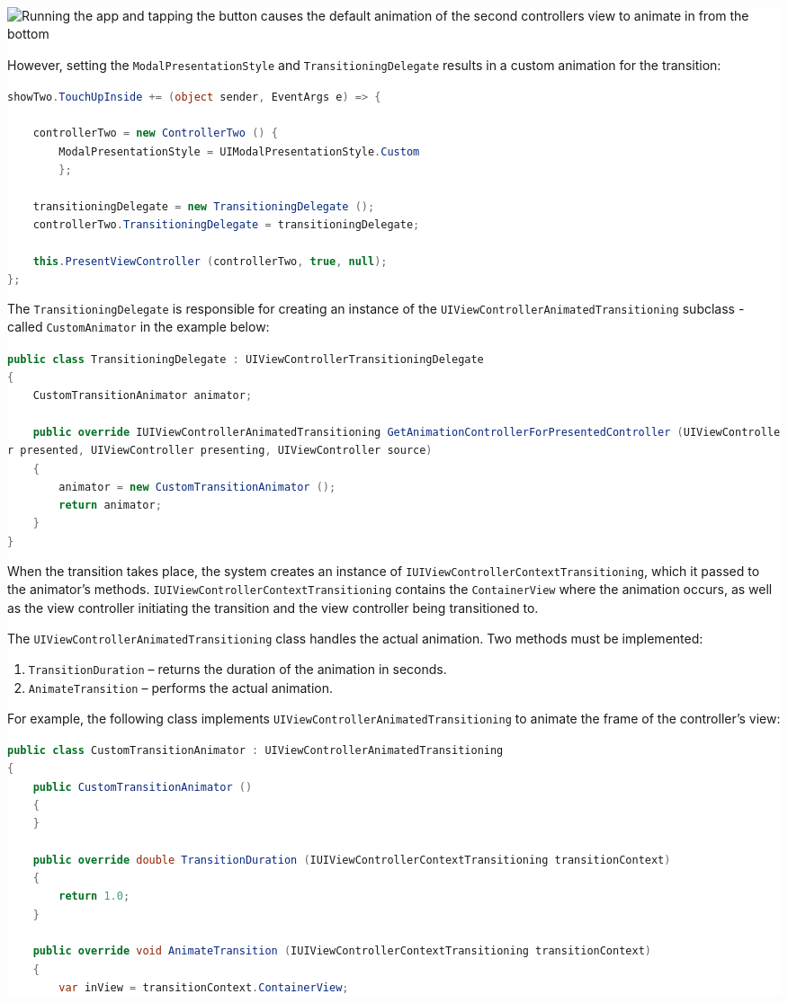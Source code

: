  ![](transitions-images/no-custom-transition.png "Running the app and tapping the button causes the default animation of the second controllers view to animate in from the bottom")

However, setting the `ModalPresentationStyle` and `TransitioningDelegate` results in a custom animation for the transition:

```csharp
showTwo.TouchUpInside += (object sender, EventArgs e) => {

	controllerTwo = new ControllerTwo () {
	    ModalPresentationStyle = UIModalPresentationStyle.Custom
        };

	transitioningDelegate = new TransitioningDelegate ();
	controllerTwo.TransitioningDelegate = transitioningDelegate;

	this.PresentViewController (controllerTwo, true, null);
};
```

The `TransitioningDelegate` is responsible for creating an instance of the `UIViewControllerAnimatedTransitioning` subclass - called `CustomAnimator` in the example below:

```csharp
public class TransitioningDelegate : UIViewControllerTransitioningDelegate
{
	CustomTransitionAnimator animator;

	public override IUIViewControllerAnimatedTransitioning GetAnimationControllerForPresentedController (UIViewController presented, UIViewController presenting, UIViewController source)
	{
		animator = new CustomTransitionAnimator ();
		return animator;
	}
}
```

When the transition takes place, the system creates an instance of `IUIViewControllerContextTransitioning`, which it passed to the animator’s methods. `IUIViewControllerContextTransitioning` contains the `ContainerView` where the animation occurs, as well as the view controller initiating the transition and the view controller being transitioned to.

The `UIViewControllerAnimatedTransitioning` class handles the actual animation. Two methods must be implemented:

1.  `TransitionDuration` – returns the duration of the animation in seconds.
1.  `AnimateTransition` – performs the actual animation.


For example, the following class implements `UIViewControllerAnimatedTransitioning` to animate the frame of the controller’s view:

```csharp
public class CustomTransitionAnimator : UIViewControllerAnimatedTransitioning
{
	public CustomTransitionAnimator ()
	{
	}

	public override double TransitionDuration (IUIViewControllerContextTransitioning transitionContext)
	{
		return 1.0;
	}

	public override void AnimateTransition (IUIViewControllerContextTransitioning transitionContext)
	{
		var inView = transitionContext.ContainerView;
```
